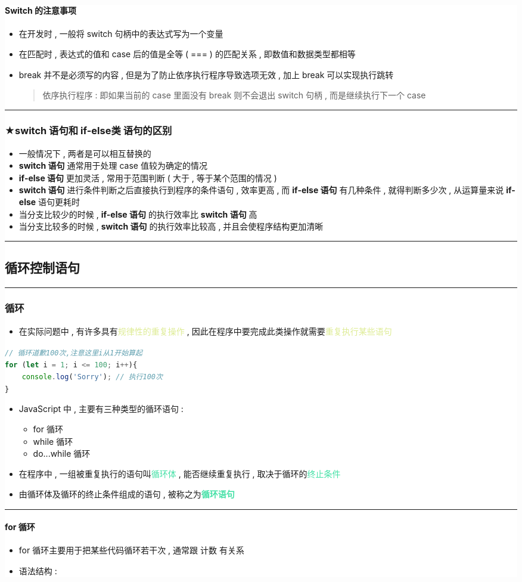 #### Switch 的注意事项

* 在开发时 , 一般将 switch 句柄中的表达式写为一个变量

* 在匹配时 , 表达式的值和 case 后的值是全等 ( === ) 的匹配关系 , 即数值和数据类型都相等

* break 并不是必须写的内容 , 但是为了防止依序执行程序导致选项无效 , 加上 break 可以实现执行跳转

  > 依序执行程序 : 即如果当前的 case 里面没有 break 则不会退出 switch 句柄 , 而是继续执行下一个 case

------------------------------

### ★switch 语句和 if-else类 语句的区别

* 一般情况下 , 两者是可以相互替换的
* **switch 语句** 通常用于处理 case 值较为确定的情况
* **if-else 语句** 更加灵活 , 常用于范围判断 ( 大于 , 等于某个范围的情况 )
* **switch 语句** 进行条件判断之后直接执行到程序的条件语句 , 效率更高 , 而 **if-else 语句** 有几种条件 , 就得判断多少次 , 从运算量来说 **if-else** 语句更耗时
* 当分支比较少的时候 , **if-else 语句** 的执行效率比 **switch 语句** 高
* 当分支比较多的时候 , **switch 语句** 的执行效率比较高 , 并且会使程序结构更加清晰

-----------------------------

## 循环控制语句

--------------------------------

### 循环

* 在实际问题中 , 有许多具有<font color=#deec95>规律性的重复操作</font> , 因此在程序中要完成此类操作就需要<font color=#deec95>重复执行某些语句</font> 

```javascript
// 循环道歉100次,注意这里i从1开始算起
for (let i = 1; i <= 100; i++){
    console.log('Sorry'); // 执行100次
}
```

* JavaScript 中 , 主要有三种类型的循环语句 : 
  * for 循环
  * while 循环
  * do...while 循环

* 在程序中 , 一组被重复执行的语句叫<font color=#44e0a6>循环体</font> , 能否继续重复执行 , 取决于循环的<font color=#44e0a6>终止条件</font>
* 由循环体及循环的终止条件组成的语句 , 被称之为<font color=#44e0a6>**循环语句**</font>

------------------------

#### for 循环

* for 循环主要用于把某些代码循环若干次 , 通常跟 计数 有关系

* 语法结构 : 
